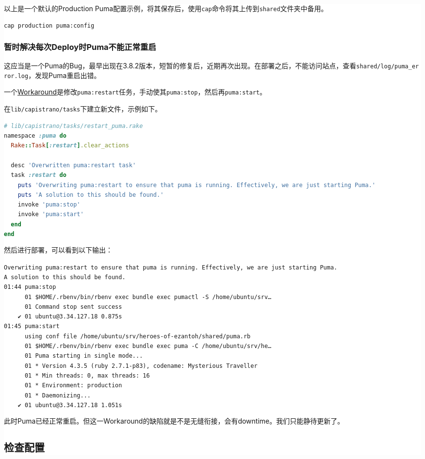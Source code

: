 
以上是一个默认的Production Puma配置示例，将其保存后，使用`cap`命令将其上传到`shared`文件夹中备用。

```shell
cap production puma:config
```

### 暂时解决每次Deploy时Puma不能正常重启

这应当是一个Puma的Bug，最早出现在3.8.2版本，短暂的修复后，近期再次出现。在部署之后，不能访问站点，查看`shared/log/puma_error.log`，发现Puma重启出错。

一个[Workaround](https://stackoverflow.com/questions/44763777/capistrano-pumarestart-not-working-but-pumastart-does)是修改`puma:restart`任务，手动使其`puma:stop`，然后再`puma:start`。

在`lib/capistrano/tasks`下建立新文件，示例如下。

```ruby
# lib/capistrano/tasks/restart_puma.rake
namespace :puma do
  Rake::Task[:restart].clear_actions

  desc 'Overwritten puma:restart task'
  task :restart do
    puts 'Overwriting puma:restart to ensure that puma is running. Effectively, we are just starting Puma.'
    puts 'A solution to this should be found.'
    invoke 'puma:stop'
    invoke 'puma:start'
  end
end
```

然后进行部署，可以看到以下输出：

```shell
Overwriting puma:restart to ensure that puma is running. Effectively, we are just starting Puma.
A solution to this should be found.
01:44 puma:stop
      01 $HOME/.rbenv/bin/rbenv exec bundle exec pumactl -S /home/ubuntu/srv…
      01 Command stop sent success
    ✔ 01 ubuntu@3.34.127.18 0.875s
01:45 puma:start
      using conf file /home/ubuntu/srv/heroes-of-ezantoh/shared/puma.rb
      01 $HOME/.rbenv/bin/rbenv exec bundle exec puma -C /home/ubuntu/srv/he…
      01 Puma starting in single mode...
      01 * Version 4.3.5 (ruby 2.7.1-p83), codename: Mysterious Traveller
      01 * Min threads: 0, max threads: 16
      01 * Environment: production
      01 * Daemonizing...
    ✔ 01 ubuntu@3.34.127.18 1.051s
```

此时Puma已经正常重启。但这一Workaround的缺陷就是不是无缝衔接，会有downtime。我们只能静待更新了。

## 检查配置
